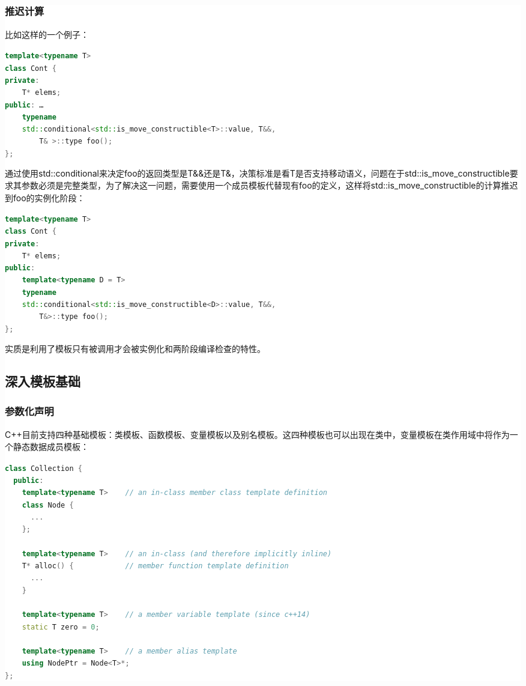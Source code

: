### 推迟计算

比如这样的一个例子：

```c++
template<typename T>
class Cont {
private:
    T* elems;
public: …
    typename
    std::conditional<std::is_move_constructible<T>::value, T&&,
    	T& >::type foo();
};
```

通过使用std::conditional来决定foo的返回类型是T&&还是T&，决策标准是看T是否支持移动语义，问题在于std::is_move_constructible要求其参数必须是完整类型，为了解决这一问题，需要使用一个成员模板代替现有foo的定义，这样将std::is_move_constructible的计算推迟到foo的实例化阶段：

```c++
template<typename T>
class Cont {
private:
    T* elems;
public:
    template<typename D = T>
    typename
    std::conditional<std::is_move_constructible<D>::value, T&&,
    	T&>::type foo();
};
```

实质是利用了模板只有被调用才会被实例化和两阶段编译检查的特性。

## 深入模板基础

### 参数化声明

C++目前支持四种基础模板：类模板、函数模板、变量模板以及别名模板。这四种模板也可以出现在类中，变量模板在类作用域中将作为一个静态数据成员模板：

```c++
class Collection {
  public:
  	template<typename T> 	// an in-class member class template definition
	class Node {
	  ...
	};
	
	template<typename T>	// an in-class (and therefore implicitly inline)
	T* alloc() {			// member function template definition
	  ...
	}
	
	template<typename T>	// a member variable template (since c++14)
	static T zero = 0;
	
	template<typename T>	// a member alias template
	using NodePtr = Node<T>*;
};
```
